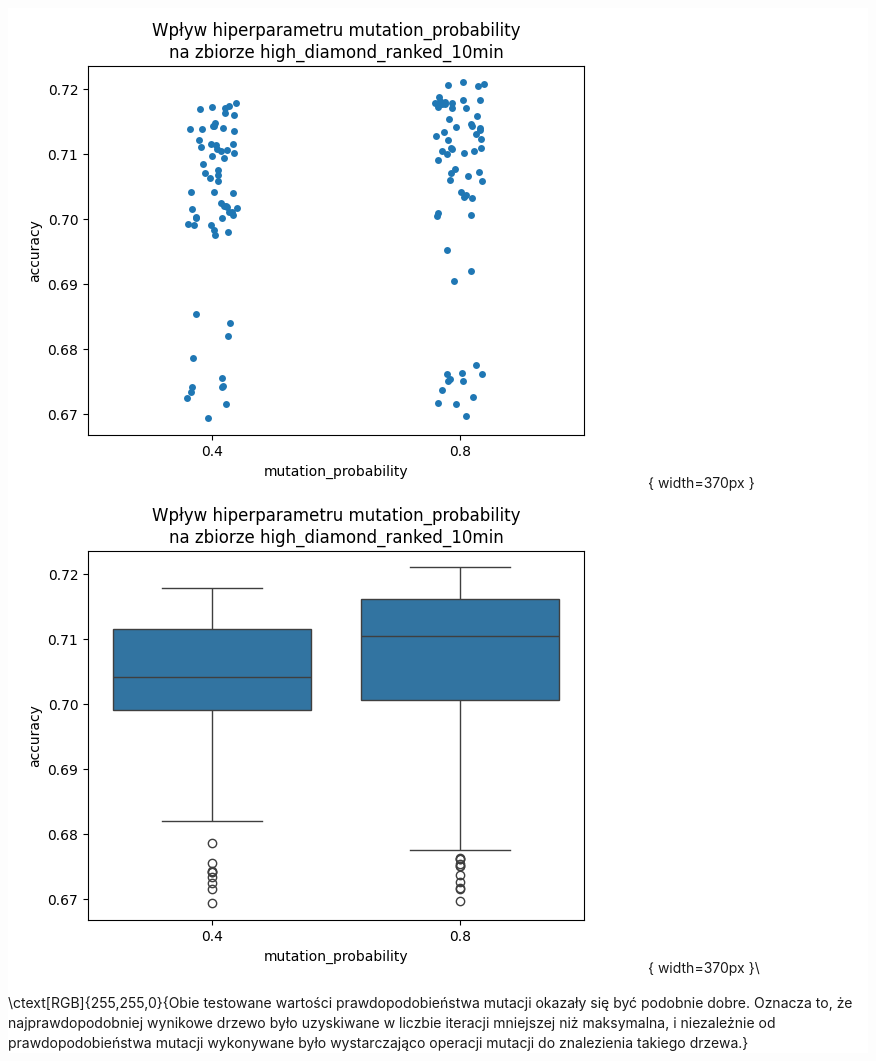 ![](plots/mutation_probability_high_diamond_ranked_10min_stripplot.png){ width=370px } ![](plots/mutation_probability_high_diamond_ranked_10min_boxplot.png){ width=370px }\

\ctext[RGB]{255,255,0}{Obie testowane wartości prawdopodobieństwa mutacji okazały się być podobnie dobre. Oznacza to, że najprawdopodobniej wynikowe drzewo było uzyskiwane w liczbie iteracji mniejszej niż maksymalna, i niezależnie od prawdopodobieństwa mutacji wykonywane było wystarczająco operacji mutacji do znalezienia takiego drzewa.}
